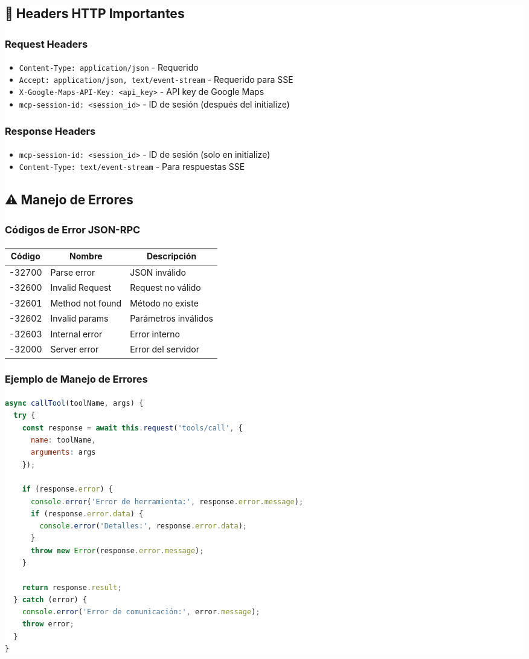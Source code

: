 ## 🔧 Headers HTTP Importantes

### Request Headers

- `Content-Type: application/json` - Requerido
- `Accept: application/json, text/event-stream` - Requerido para SSE
- `X-Google-Maps-API-Key: <api_key>` - API key de Google Maps
- `mcp-session-id: <session_id>` - ID de sesión (después del initialize)

### Response Headers

- `mcp-session-id: <session_id>` - ID de sesión (solo en initialize)
- `Content-Type: text/event-stream` - Para respuestas SSE

## ⚠️ Manejo de Errores

### Códigos de Error JSON-RPC

| Código | Nombre | Descripción |
|--------|--------|-------------|
| -32700 | Parse error | JSON inválido |
| -32600 | Invalid Request | Request no válido |
| -32601 | Method not found | Método no existe |
| -32602 | Invalid params | Parámetros inválidos |
| -32603 | Internal error | Error interno |
| -32000 | Server error | Error del servidor |

### Ejemplo de Manejo de Errores

```javascript
async callTool(toolName, args) {
  try {
    const response = await this.request('tools/call', {
      name: toolName,
      arguments: args
    });

    if (response.error) {
      console.error('Error de herramienta:', response.error.message);
      if (response.error.data) {
        console.error('Detalles:', response.error.data);
      }
      throw new Error(response.error.message);
    }

    return response.result;
  } catch (error) {
    console.error('Error de comunicación:', error.message);
    throw error;
  }
}
```
